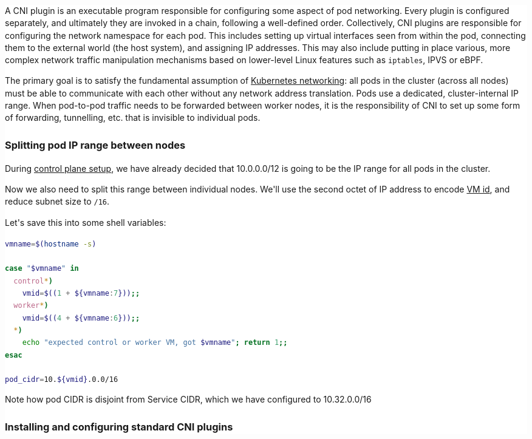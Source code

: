 A CNI plugin is an executable program responsible for configuring some aspect of pod networking. Every plugin
is configured separately, and ultimately they are invoked in a chain, following a well-defined order. Collectively, 
CNI plugins are responsible for configuring the network namespace for each pod. This includes setting up virtual 
interfaces seen from within the pod, connecting them to the external world (the host system), and assigning IP addresses. 
This may also include putting in place various, more complex network traffic manipulation mechanisms based on
lower-level Linux features such as `iptables`, IPVS or eBPF.

The primary goal is to satisfy the fundamental assumption of 
[Kubernetes networking](https://kubernetes.io/docs/concepts/services-networking/): all pods in the cluster
(across all nodes) must be able to communicate with each other without any network address translation.
Pods use a dedicated, cluster-internal IP range. When pod-to-pod traffic needs to be forwarded between worker nodes,
it is the responsibility of CNI to set up some form of forwarding, tunnelling, etc. that is invisible to individual
pods.

### Splitting pod IP range between nodes

During [control plane setup](06_Installing_Kubernetes_Control_Plane.md#installing-kube-controller-manager), 
we have already decided that 10.0.0.0/12 is going to be the IP range for all pods in the cluster.

Now we also need to split this range between individual nodes. We'll use the second octet of IP address to
encode [VM id](03_Preparing_Environment_for_a_VM_Cluster.md#topology-overview), and reduce subnet size to `/16`.

Let's save this into some shell variables:

```bash
vmname=$(hostname -s)

case "$vmname" in
  control*)
    vmid=$((1 + ${vmname:7}));;
  worker*)
    vmid=$((4 + ${vmname:6}));;
  *)
    echo "expected control or worker VM, got $vmname"; return 1;;
esac

pod_cidr=10.${vmid}.0.0/16
```

Note how pod CIDR is disjoint from Service CIDR, which we have configured to 10.32.0.0/16

### Installing and configuring standard CNI plugins

